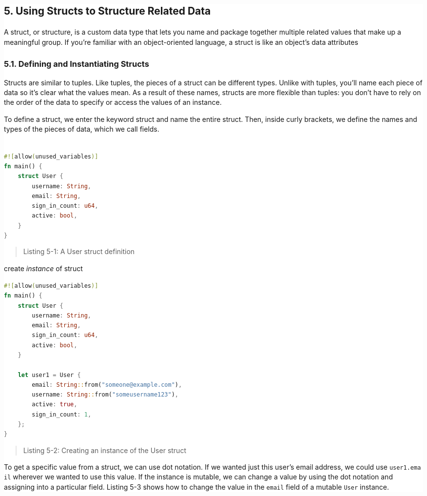 ## 5. Using Structs to Structure Related Data

A struct, or structure, is a custom data type that lets you name and package together multiple related values that make up a meaningful group. If you’re familiar with an object-oriented language, a struct is like an object’s data attributes

### 5.1. Defining and Instantiating Structs

Structs are similar to tuples. Like tuples, the pieces of a struct can be different types. Unlike with tuples, you’ll name each piece of data so it’s clear what the values mean. As a result of these names, structs are more flexible than tuples: you don’t have to rely on the order of the data to specify or access the values of an instance.

To define a struct, we enter the keyword struct and name the entire struct. Then, inside curly brackets, we define the names and types of the pieces of data, which we call fields.

```rs

#![allow(unused_variables)]
fn main() {
    struct User {
        username: String,
        email: String,
        sign_in_count: u64,
        active: bool,
    }
}
```

> Listing 5-1: A User struct definition

create _instance_ of struct

```rs
#![allow(unused_variables)]
fn main() {
    struct User {
        username: String,
        email: String,
        sign_in_count: u64,
        active: bool,
    }

    let user1 = User {
        email: String::from("someone@example.com"),
        username: String::from("someusername123"),
        active: true,
        sign_in_count: 1,
    };
}
```

> Listing 5-2: Creating an instance of the User struct

To get a specific value from a struct, we can use dot notation. If we wanted just this user’s email address, we could use `user1.email` wherever we wanted to use this value. If the instance is mutable, we can change a value by using the dot notation and assigning into a particular field. Listing 5-3 shows how to change the value in the `email` field of a mutable `User` instance.
